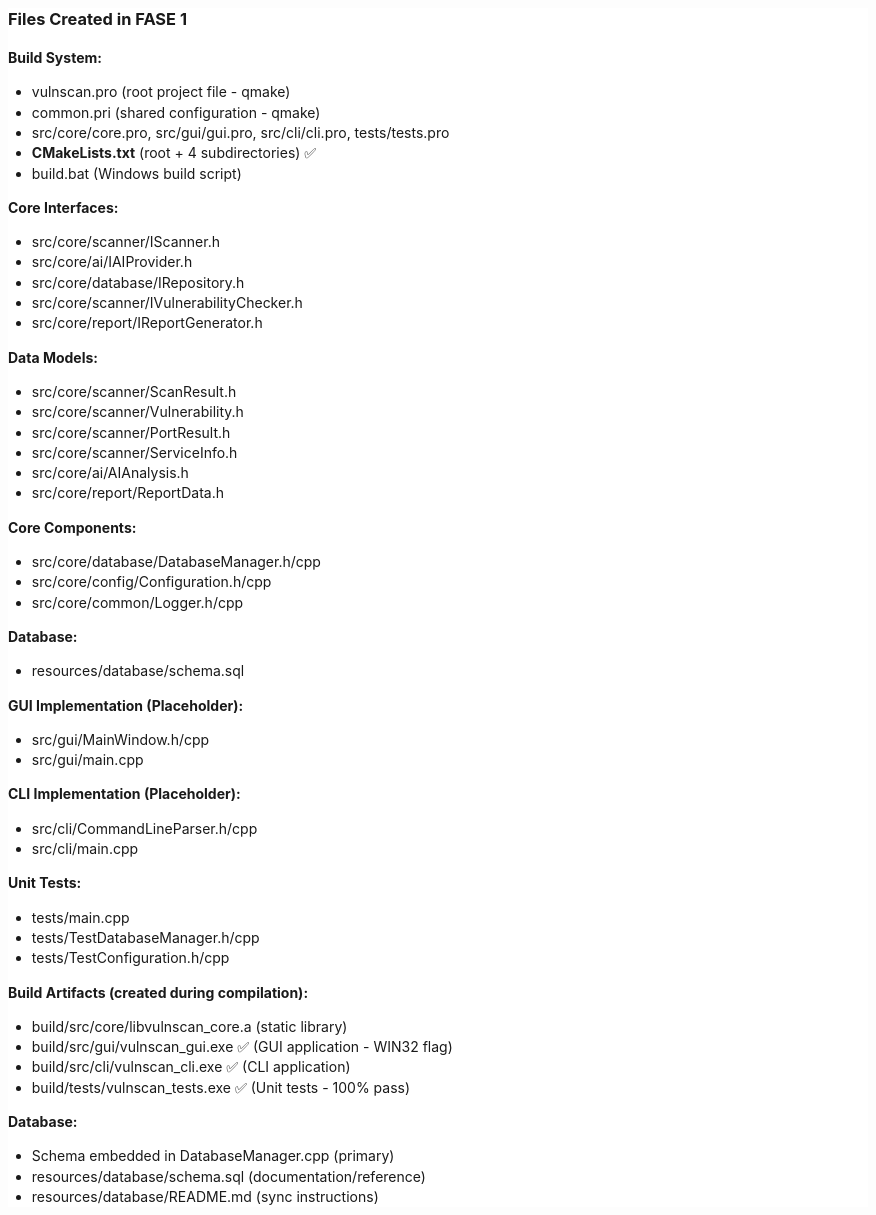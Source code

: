 ### Files Created in FASE 1
**Build System:**
- vulnscan.pro (root project file - qmake)
- common.pri (shared configuration - qmake)
- src/core/core.pro, src/gui/gui.pro, src/cli/cli.pro, tests/tests.pro
- **CMakeLists.txt** (root + 4 subdirectories) ✅
- build.bat (Windows build script)

**Core Interfaces:**
- src/core/scanner/IScanner.h
- src/core/ai/IAIProvider.h
- src/core/database/IRepository.h
- src/core/scanner/IVulnerabilityChecker.h
- src/core/report/IReportGenerator.h

**Data Models:**
- src/core/scanner/ScanResult.h
- src/core/scanner/Vulnerability.h
- src/core/scanner/PortResult.h
- src/core/scanner/ServiceInfo.h
- src/core/ai/AIAnalysis.h
- src/core/report/ReportData.h

**Core Components:**
- src/core/database/DatabaseManager.h/cpp
- src/core/config/Configuration.h/cpp
- src/core/common/Logger.h/cpp

**Database:**
- resources/database/schema.sql

**GUI Implementation (Placeholder):**
- src/gui/MainWindow.h/cpp
- src/gui/main.cpp

**CLI Implementation (Placeholder):**
- src/cli/CommandLineParser.h/cpp
- src/cli/main.cpp

**Unit Tests:**
- tests/main.cpp
- tests/TestDatabaseManager.h/cpp
- tests/TestConfiguration.h/cpp

**Build Artifacts (created during compilation):**
- build/src/core/libvulnscan_core.a (static library)
- build/src/gui/vulnscan_gui.exe ✅ (GUI application - WIN32 flag)
- build/src/cli/vulnscan_cli.exe ✅ (CLI application)
- build/tests/vulnscan_tests.exe ✅ (Unit tests - 100% pass)

**Database:**
- Schema embedded in DatabaseManager.cpp (primary)
- resources/database/schema.sql (documentation/reference)
- resources/database/README.md (sync instructions)
